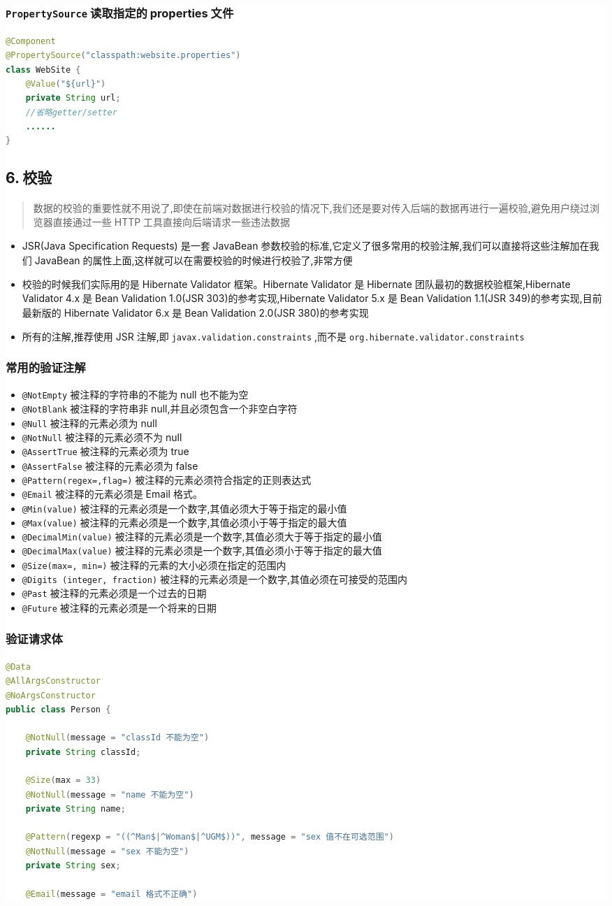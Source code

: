 ### `PropertySource` 读取指定的 properties 文件

```java
@Component
@PropertySource("classpath:website.properties")
class WebSite {
    @Value("${url}")
    private String url;
    //省略getter/setter
    ......
}
```

## 6. 校验

> 数据的校验的重要性就不用说了,即使在前端对数据进行校验的情况下,我们还是要对传入后端的数据再进行一遍校验,避免用户绕过浏览器直接通过一些 HTTP 工具直接向后端请求一些违法数据

* JSR(Java Specification Requests) 是一套 JavaBean 参数校验的标准,它定义了很多常用的校验注解,我们可以直接将这些注解加在我们 JavaBean 的属性上面,这样就可以在需要校验的时候进行校验了,非常方便

* 校验的时候我们实际用的是 Hibernate Validator 框架。Hibernate Validator 是 Hibernate 团队最初的数据校验框架,Hibernate Validator 4.x 是 Bean Validation 1.0(JSR 303)的参考实现,Hibernate Validator 5.x 是 Bean Validation 1.1(JSR 349)的参考实现,目前最新版的 Hibernate Validator 6.x 是 Bean Validation 2.0(JSR 380)的参考实现

* 所有的注解,推荐使用 JSR 注解,即 `javax.validation.constraints` ,而不是 `org.hibernate.validator.constraints`

### 常用的验证注解

* `@NotEmpty` 被注释的字符串的不能为 null 也不能为空
* `@NotBlank` 被注释的字符串非 null,并且必须包含一个非空白字符
* `@Null` 被注释的元素必须为 null
* `@NotNull` 被注释的元素必须不为 null
* `@AssertTrue` 被注释的元素必须为 true
* `@AssertFalse` 被注释的元素必须为 false
* `@Pattern(regex=,flag=)` 被注释的元素必须符合指定的正则表达式
* `@Email` 被注释的元素必须是 Email 格式。
* `@Min(value)` 被注释的元素必须是一个数字,其值必须大于等于指定的最小值
* `@Max(value)` 被注释的元素必须是一个数字,其值必须小于等于指定的最大值
* `@DecimalMin(value)` 被注释的元素必须是一个数字,其值必须大于等于指定的最小值
* `@DecimalMax(value)` 被注释的元素必须是一个数字,其值必须小于等于指定的最大值
* `@Size(max=, min=)` 被注释的元素的大小必须在指定的范围内
* `@Digits (integer, fraction)` 被注释的元素必须是一个数字,其值必须在可接受的范围内
* `@Past` 被注释的元素必须是一个过去的日期
* `@Future` 被注释的元素必须是一个将来的日期

### 验证请求体

```java
@Data
@AllArgsConstructor
@NoArgsConstructor
public class Person {

    @NotNull(message = "classId 不能为空")
    private String classId;

    @Size(max = 33)
    @NotNull(message = "name 不能为空")
    private String name;

    @Pattern(regexp = "((^Man$|^Woman$|^UGM$))", message = "sex 值不在可选范围")
    @NotNull(message = "sex 不能为空")
    private String sex;

    @Email(message = "email 格式不正确")
```